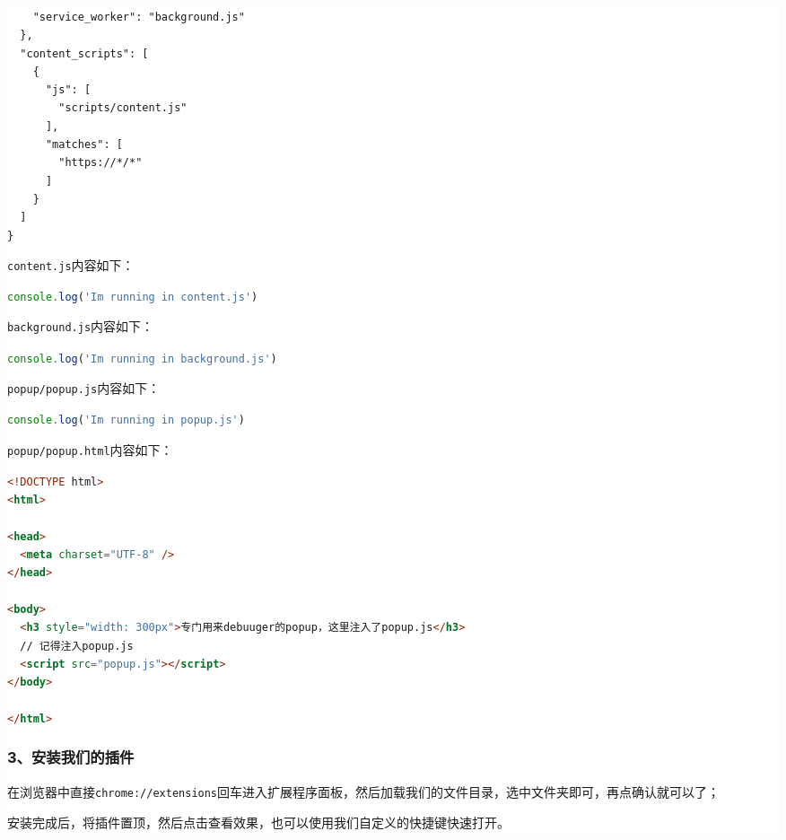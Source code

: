 ```
    "service_worker": "background.js"
  },
  "content_scripts": [
    {
      "js": [
        "scripts/content.js"
      ],
      "matches": [
        "https://*/*"
      ]
    }
  ]
}
```

`content.js`内容如下：
```js
console.log('Im running in content.js')
```

`background.js`内容如下：
```js
console.log('Im running in background.js')
```

`popup/popup.js`内容如下：
```js
console.log('Im running in popup.js')
```

`popup/popup.html`内容如下：
```html
<!DOCTYPE html>
<html>

<head>
  <meta charset="UTF-8" />
</head>

<body>
  <h3 style="width: 300px">专门用来debuuger的popup，这里注入了popup.js</h3>
  // 记得注入popup.js
  <script src="popup.js"></script>
</body>

</html>
```

### 3、安装我们的插件

在浏览器中直接```chrome://extensions```回车进入扩展程序面板，然后加载我们的文件目录，选中文件夹即可，再点确认就可以了；

安装完成后，将插件置顶，然后点击查看效果，也可以使用我们自定义的快捷键快速打开。

